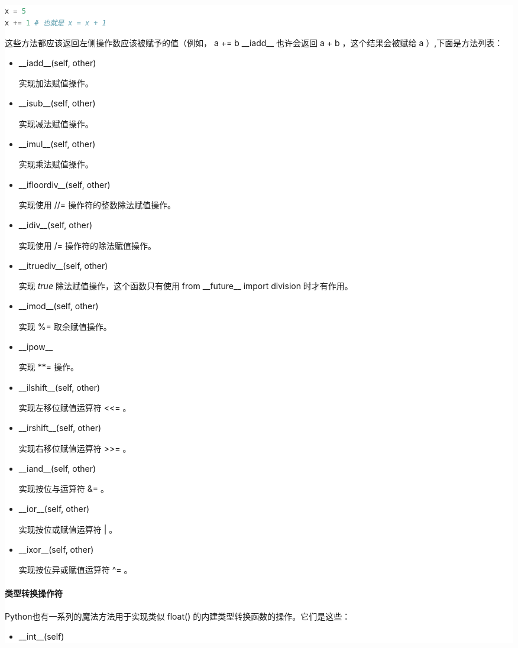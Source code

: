 ```python
x = 5
x += 1 # 也就是 x = x + 1
```

这些方法都应该返回左侧操作数应该被赋予的值（例如， a += b \_\_iadd\_\_ 也许会返回 a + b ，这个结果会被赋给 a ）,下面是方法列表：

* \_\_iadd\_\_(self, other)
  
    实现加法赋值操作。

* \_\_isub\_\_(self, other)
  
    实现减法赋值操作。

* \_\_imul\_\_(self, other)
  
    实现乘法赋值操作。

* \_\_ifloordiv\_\_(self, other)

    实现使用 //= 操作符的整数除法赋值操作。

* \_\_idiv\_\_(self, other)

    实现使用 /= 操作符的除法赋值操作。

* \_\_itruediv\_\_(self, other)
  
    实现 _true_ 除法赋值操作，这个函数只有使用 from \_\_future\_\_ import division 时才有作用。

* \_\_imod\_\_(self, other)

    实现 %= 取余赋值操作。

* \_\_ipow\_\_

    实现 **= 操作。

* \_\_ilshift\_\_(self, other)

    实现左移位赋值运算符 <<= 。

* \_\_irshift\_\_(self, other)

    实现右移位赋值运算符 >>= 。

* \_\_iand\_\_(self, other)
  
    实现按位与运算符 &= 。

* \_\_ior\_\_(self, other)

    实现按位或赋值运算符 | 。

* \_\_ixor\_\_(self, other)

    实现按位异或赋值运算符 ^= 。
    
#### 类型转换操作符


Python也有一系列的魔法方法用于实现类似 float() 的内建类型转换函数的操作。它们是这些：

* \_\_int\_\_(self)
